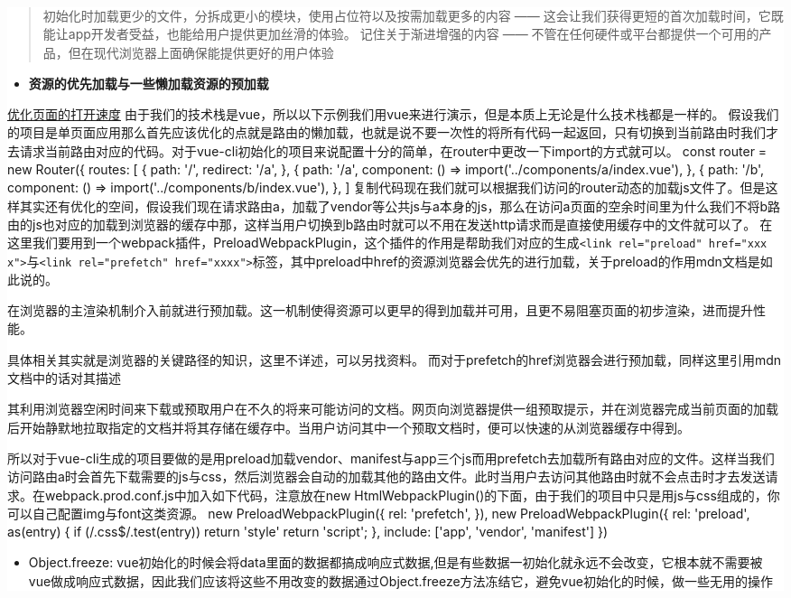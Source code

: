   > 初始化时加载更少的文件，分拆成更小的模块，使用占位符以及按需加载更多的内容 —— 这会让我们获得更短的首次加载时间，它既能让app开发者受益，也能给用户提供更加丝滑的体验。
  > 记住关于渐进增强的内容 —— 不管在任何硬件或平台都提供一个可用的产品，但在现代浏览器上面确保能提供更好的用户体验

- **资源的优先加载与一些懒加载资源的预加载**

[优化页面的打开速度](https://juejin.cn/post/6844903607309959175)
由于我们的技术栈是vue，所以以下示例我们用vue来进行演示，但是本质上无论是什么技术栈都是一样的。
假设我们的项目是单页面应用那么首先应该优化的点就是路由的懒加载，也就是说不要一次性的将所有代码一起返回，只有切换到当前路由时我们才去请求当前路由对应的代码。对于vue-cli初始化的项目来说配置十分的简单，在router中更改一下import的方式就可以。
const router = new Router({
  routes: [
    {
      path: '/',
      redirect: '/a',
    },
    {
      path: '/a',
      component: () => import('../components/a/index.vue'),
    },
    {
      path: '/b',
      component: () => import('../components/b/index.vue'),
    },
]
复制代码现在我们就可以根据我们访问的router动态的加载js文件了。但是这样其实还有优化的空间，假设我们现在请求路由a，加载了vendor等公共js与a本身的js，那么在访问a页面的空余时间里为什么我们不将b路由的js也对应的加载到浏览器的缓存中那，这样当用户切换到b路由时就可以不用在发送http请求而是直接使用缓存中的文件就可以了。
在这里我们要用到一个webpack插件，PreloadWebpackPlugin，这个插件的作用是帮助我们对应的生成`<link rel="preload" href="xxxx">`与`<link rel="prefetch" href="xxxx">`标签，其中preload中href的资源浏览器会优先的进行加载，关于preload的作用mdn文档是如此说的。

在浏览器的主渲染机制介入前就进行预加载。这一机制使得资源可以更早的得到加载并可用，且更不易阻塞页面的初步渲染，进而提升性能。

具体相关其实就是浏览器的关键路径的知识，这里不详述，可以另找资料。
而对于prefetch的href浏览器会进行预加载，同样这里引用mdn文档中的话对其描述

其利用浏览器空闲时间来下载或预取用户在不久的将来可能访问的文档。网页向浏览器提供一组预取提示，并在浏览器完成当前页面的加载后开始静默地拉取指定的文档并将其存储在缓存中。当用户访问其中一个预取文档时，便可以快速的从浏览器缓存中得到。

所以对于vue-cli生成的项目要做的是用preload加载vendor、manifest与app三个js而用prefetch去加载所有路由对应的文件。这样当我们访问路由a时会首先下载需要的js与css，然后浏览器会自动的加载其他的路由文件。此时当用户去访问其他路由时就不会点击时才去发送请求。在webpack.prod.conf.js中加入如下代码，注意放在new HtmlWebpackPlugin()的下面，由于我们的项目中只是用js与css组成的，你可以自己配置img与font这类资源。
new PreloadWebpackPlugin({
  rel: 'prefetch',
}),
new PreloadWebpackPlugin({
  rel: 'preload',
  as(entry) {
    if (/\.css$/.test(entry)) return 'style'
    return 'script';
  },
  include: ['app', 'vendor', 'manifest']
})

- Object.freeze: vue初始化的时候会将data里面的数据都搞成响应式数据,但是有些数据一初始化就永远不会改变，它根本就不需要被vue做成响应式数据，因此我们应该将这些不用改变的数据通过Object.freeze方法冻结它，避免vue初始化的时候，做一些无用的操作
